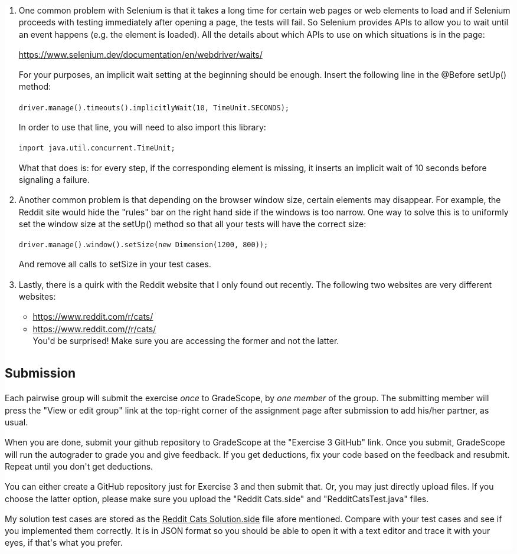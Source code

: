 1. One common problem with Selenium is that it takes a long time for certain web pages or web elements to load and if Selenium proceeds with testing immediately after opening a page, the tests will fail.  So Selenium provides APIs to allow you to wait until an event happens (e.g. the element is loaded).  All the details about which APIs to use on which situations is in the page:

   https://www.selenium.dev/documentation/en/webdriver/waits/
   
   For your purposes, an implicit wait setting at the beginning should be enough.  Insert the following line in the @Before setUp() method:
   ```
   driver.manage().timeouts().implicitlyWait(10, TimeUnit.SECONDS);
   ```
   In order to use that line, you will need to also import this library:
   ```
   import java.util.concurrent.TimeUnit;
   ```
   What that does is: for every step, if the corresponding element is missing, it inserts an implicit wait of 10 seconds before signaling a failure.

1. Another common problem is that depending on the browser window size, certain elements may disappear.  For example, the Reddit site would hide the "rules" bar on the right hand side if the windows is too narrow.  One way to solve this is to uniformly set the window size at the setUp() method so that all your tests will have the correct size:
   ```
   driver.manage().window().setSize(new Dimension(1200, 800));
   ```
   And remove all calls to setSize in your test cases.

1. Lastly, there is a quirk with the Reddit website that I only found out recently.  The following two websites are very different websites:
   * https://www.reddit.com/r/cats/  
   * https://www.reddit.com//r/cats/  
   You'd be surprised!  Make sure you are accessing the former and not the latter.

## Submission

Each pairwise group will submit the exercise *once* to GradeScope, by *one
member* of the group.  The submitting member will press the "View or edit
group" link at the top-right corner of the assignment page after submission to
add his/her partner, as usual.  

When you are done, submit your github repository to GradeScope at the "Exercise
3 GitHub" link.  Once you submit, GradeScope will run the autograder to grade
you and give feedback.  If you get deductions, fix your code based on the
feedback and resubmit.  Repeat until you don't get deductions.

You can either create a GitHub repository just for Exercise 3 and then submit
that.  Or, you may just directly upload files.  If you choose the latter
option, please make sure you upload the "Reddit Cats.side" and
"RedditCatsTest.java" files.

My solution test cases are stored as the [Reddit Cats
Solution.side](Reddit%20Cats%20Solution.side) file afore mentioned.  Compare
with your test cases and see if you implemented them correctly.  It is in JSON
format so you should be able to open it with a text editor and trace it with
your eyes, if that's what you prefer.
